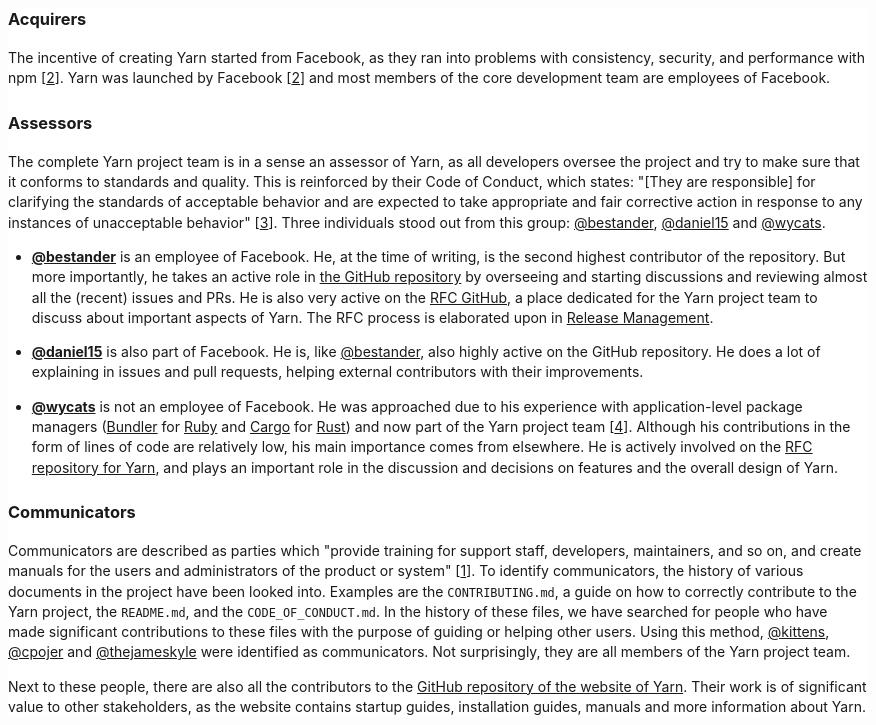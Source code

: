 ### Acquirers
The incentive of creating Yarn started from Facebook, as they ran into problems with consistency, security, and performance with npm  [[2](#yarnfb)].
Yarn was launched by Facebook [[2](#yarnfb)] and most members of the core development team are employees of Facebook.

### Assessors
The complete Yarn project team is in a sense an assessor of Yarn, as all developers oversee the project and try to make sure that it conforms to standards and quality.
This is reinforced by their Code of Conduct, which states: "[They are responsible] for clarifying the standards of acceptable behavior and are expected to take appropriate and fair corrective action in response to any instances of unacceptable behavior" [[3](#coc)].
Three individuals stood out from this group: [@bestander], [@daniel15] and [@wycats].

- **[@bestander]** is an employee of Facebook.
He, at the time of writing, is the second highest contributor of the repository.
But more importantly, he takes an active role in [the GitHub repository](https://github.com/yarnpkg/yarn/) by overseeing and starting discussions and reviewing almost all the (recent) issues and PRs.
He is also very active on the [RFC GitHub](https://github.com/yarnpkg/rfcs), a place dedicated for the Yarn project team to discuss about important aspects of Yarn.
The RFC process is elaborated upon in [Release Management](#release-management).

- **[@daniel15]** is also part of Facebook.
He is, like [@bestander], also highly active on the GitHub repository.
He does a lot of explaining in issues and pull requests, helping external contributors with their improvements.

- **[@wycats]** is not an employee of Facebook.
He was approached due to his experience with application-level package managers ([Bundler](https://bundler.io/) for [Ruby](https://www.ruby-lang.org/en/) and [Cargo](https://crates.io/) for [Rust](https://www.rust-lang.org/en-US/)) and now part of the Yarn project team [[4](#wycats)].
Although his contributions in the form of lines of code are relatively low, his main importance comes from elsewhere.
He is actively involved on the [RFC repository for Yarn](https://github.com/yarnpkg/rfcs), and plays an important role in the discussion and decisions on features and the overall design of Yarn.

### Communicators
Communicators are described as parties which "provide training for support staff, developers, maintainers, and so on, and create manuals for the users and administrators of the product or system" [[1](#rw)].
To identify communicators, the history of various documents in the project have been looked into.
Examples are the `CONTRIBUTING.md`, a guide on how to correctly contribute to the Yarn project, the `README.md`, and the `CODE_OF_CONDUCT.md`.
In the history of these files, we have searched for people who have made significant contributions to these files with the purpose of guiding or helping other users.
Using this method, [@kittens], [@cpojer] and [@thejameskyle] were identified as communicators.
Not surprisingly, they are all members of the Yarn project team.

Next to these people, there are also all the contributors to the [GitHub repository of the website of Yarn](https://github.com/yarnpkg/website).
Their work is of significant value to other stakeholders, as the website contains startup guides, installation guides, manuals and more information about Yarn.


[@arcanis]: https://github.com/arcanis
[@bestander]: https://github.com/bestander
[@cpojer]: https://github.com/cpojer
[@daniel15]: https://github.com/daniel15
[@dguo]: https://github.com/dguo
[@keraito]: https://github.com/keraito
[@kittens]: https://github.com/kittens
[@thejameskyle]: https://github.com/thejameskyle
[@timvdlippe]: https://github.com/timvdLippe
[@wycats]: https://github.com/wycats